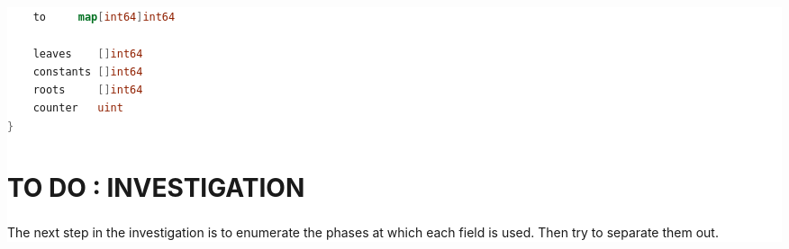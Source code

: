 ```go
	to     map[int64]int64

	leaves    []int64
	constants []int64
	roots     []int64
	counter   uint
}
```


# TO DO : INVESTIGATION #

The next step in the investigation is to enumerate the phases at which each field is used. Then try to separate them out.